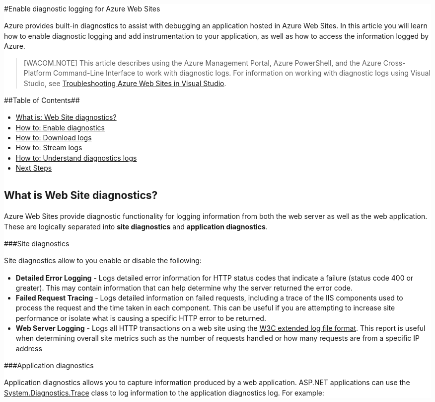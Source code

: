 <properties linkid="develop-net-common-tasks-diagnostics-logging-and-instrumentation" urlDisplayName="Enable diagnostic logging" pageTitle="Enable diagnostic logging - Azure Web Sites" metaKeywords="Azure diagnostics web sites, Azure Management Portal diagnostics, Azure diagnostics, web site diagnostics, web site debug" description="Learn how to enable diagnostic logging and add instrumentation to your application, as well as how to access the information logged by Azure." metaCanonical="" services="web-sites" documentationCenter=".NET" title="Enable diagnostic logging for Azure Web Sites" authors="larryfr" solutions="" manager="" editor="" />





#Enable diagnostic logging for Azure Web Sites

Azure provides built-in diagnostics to assist with debugging an application hosted in Azure Web Sites. In this article you will learn how to enable diagnostic logging and add instrumentation to your application, as well as how to access the information logged by Azure.

> [WACOM.NOTE] This article describes using the Azure Management Portal, Azure PowerShell, and the Azure Cross-Platform Command-Line Interface to work with diagnostic logs. For information on working with diagnostic logs using Visual Studio, see [Troubleshooting Azure Web Sites in Visual Studio](/en-us/develop/net/tutorials/troubleshoot-web-sites-in-visual-studio/).

##Table of Contents##

- [What is: Web Site diagnostics?](#whatisdiag)
- [How to: Enable diagnostics](#enablediag)
- [How to: Download logs](#download)
- [How to: Stream logs](#streamlogs)
- [How to: Understand diagnostics logs](#understandlogs)
- [Next Steps](#nextsteps)

<a name="whatisdiag"></a><h2>What is Web Site diagnostics?</h2>

Azure Web Sites provide diagnostic functionality for logging information from both the web server as well as the web application. These are logically separated into **site diagnostics** and **application diagnostics**.

###Site diagnostics

Site diagnostics allow to you enable or disable the following:

- **Detailed Error Logging** - Logs detailed error information for HTTP status codes that indicate a failure (status code 400 or greater). This may contain information that can help determine why the server returned the error code.
- **Failed Request Tracing** - Logs detailed information on failed requests, including a trace of the IIS components used to process the request and the time taken in each component. This can be useful if you are attempting to increase site performance or isolate what is causing a specific HTTP error to be returned.
- **Web Server Logging** - Logs all HTTP transactions on a web site using the [W3C extended log file format](http://msdn.microsoft.com/library/windows/desktop/aa814385.aspx). This report is useful when determining overall site metrics such as the number of requests handled or how many requests are from a specific IP address

###Application diagnostics

Application diagnostics allows you to capture information produced by a web application. ASP.NET applications can use the [System.Diagnostics.Trace](http://msdn.microsoft.com/zh-cn/library/36hhw2t6.aspx) class to log information to the application diagnostics log. For example:
